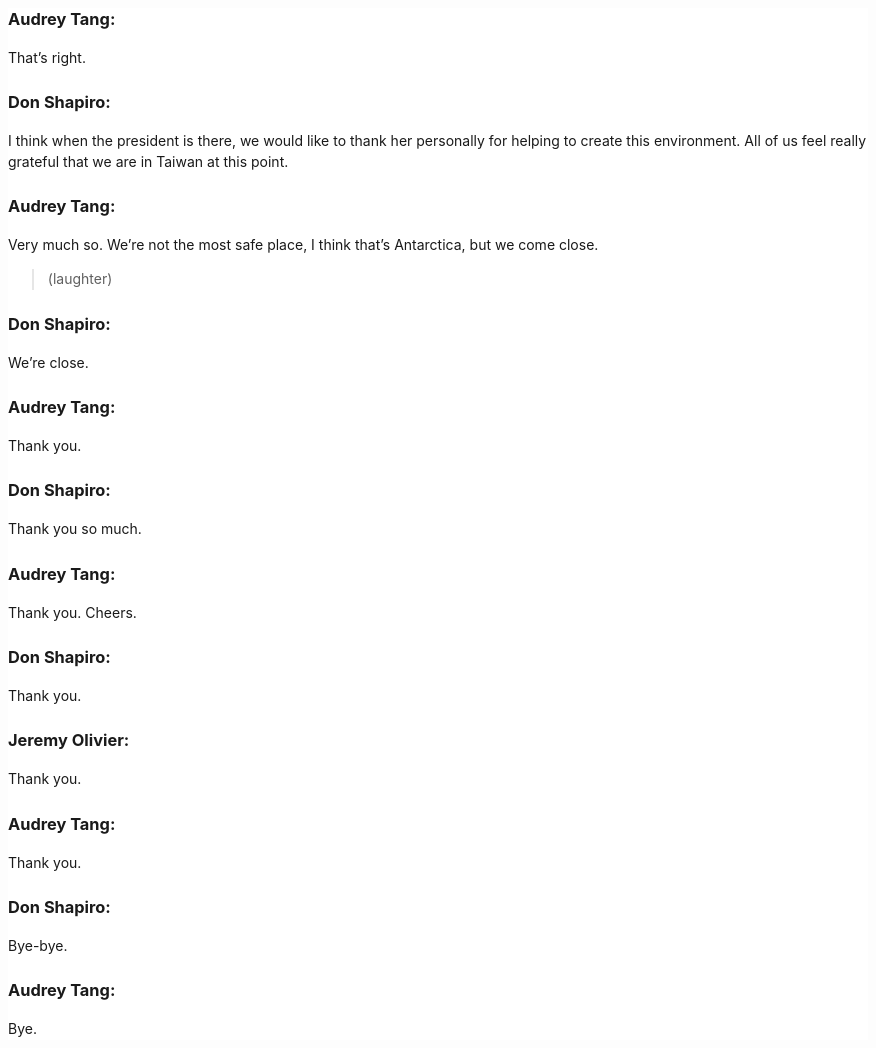 ### Audrey Tang:
That’s right.

### Don Shapiro:
I think when the president is there, we would like to thank her personally for helping to create this environment. All of us feel really grateful that we are in Taiwan at this point.

### Audrey Tang:
Very much so. We’re not the most safe place, I think that’s Antarctica, but we come close.

> (laughter)

### Don Shapiro:
We’re close.

### Audrey Tang:
Thank you.

### Don Shapiro:
Thank you so much.

### Audrey Tang:
Thank you. Cheers.

### Don Shapiro:
Thank you.

### Jeremy Olivier:
Thank you.

### Audrey Tang:
Thank you.

### Don Shapiro:
Bye-bye.

### Audrey Tang:
Bye.

